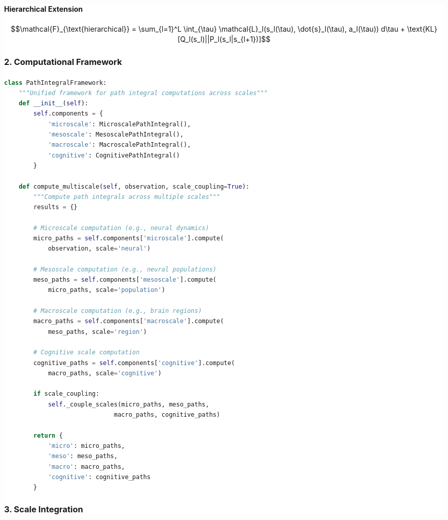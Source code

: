 #### Hierarchical Extension
```math
\mathcal{F}_{\text{hierarchical}} = \sum_{l=1}^L \int_{\tau} \mathcal{L}_l(s_l(\tau), \dot{s}_l(\tau), a_l(\tau)) d\tau + \text{KL}[Q_l(s_l)||P_l(s_l|s_{l+1})]
```

### 2. Computational Framework

```python
class PathIntegralFramework:
    """Unified framework for path integral computations across scales"""
    def __init__(self):
        self.components = {
            'microscale': MicroscalePathIntegral(),
            'mesoscale': MesoscalePathIntegral(),
            'macroscale': MacroscalePathIntegral(),
            'cognitive': CognitivePathIntegral()
        }
        
    def compute_multiscale(self, observation, scale_coupling=True):
        """Compute path integrals across multiple scales"""
        results = {}
        
        # Microscale computation (e.g., neural dynamics)
        micro_paths = self.components['microscale'].compute(
            observation, scale='neural')
            
        # Mesoscale computation (e.g., neural populations)
        meso_paths = self.components['mesoscale'].compute(
            micro_paths, scale='population')
            
        # Macroscale computation (e.g., brain regions)
        macro_paths = self.components['macroscale'].compute(
            meso_paths, scale='region')
            
        # Cognitive scale computation
        cognitive_paths = self.components['cognitive'].compute(
            macro_paths, scale='cognitive')
            
        if scale_coupling:
            self._couple_scales(micro_paths, meso_paths, 
                              macro_paths, cognitive_paths)
                              
        return {
            'micro': micro_paths,
            'meso': meso_paths,
            'macro': macro_paths,
            'cognitive': cognitive_paths
        }
```

### 3. Scale Integration

